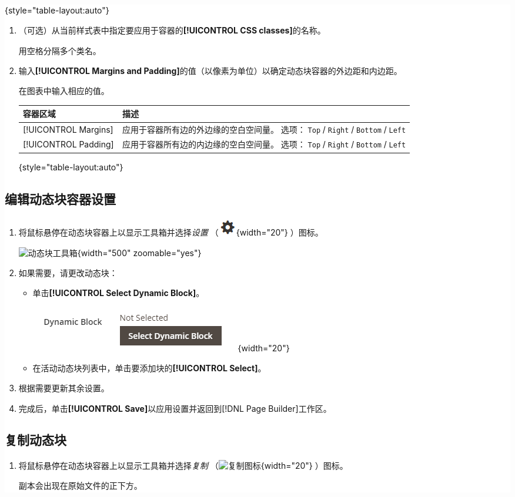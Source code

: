    {style="table-layout:auto"}

1. （可选）从当前样式表中指定要应用于容器的&#x200B;**[!UICONTROL CSS classes]**&#x200B;的名称。

   用空格分隔多个类名。

1. 输入&#x200B;**[!UICONTROL Margins and Padding]**&#x200B;的值（以像素为单位）以确定动态块容器的外边距和内边距。

   在图表中输入相应的值。

   | 容器区域 | 描述 |
   | -------------- | ----------- |
   | [!UICONTROL Margins] | 应用于容器所有边的外边缘的空白空间量。 选项： `Top` / `Right` / `Bottom` / `Left` |
   | [!UICONTROL Padding] | 应用于容器所有边的内边缘的空白空间量。 选项： `Top` / `Right` / `Bottom` / `Left` |

   {style="table-layout:auto"}

## 编辑动态块容器设置

1. 将鼠标悬停在动态块容器上以显示工具箱并选择&#x200B;_设置_ （![设置图标](./assets/pb-icon-settings.png){width="20"} ）图标。

   ![动态块工具箱](./assets/pb-add-content-dynamic-block-toolbox.png){width="500" zoomable="yes"}

1. 如果需要，请更改动态块：

   - 单击&#x200B;**[!UICONTROL Select Dynamic Block]**。

     ![正在选择另一个动态块](./assets/pb-add-content-dynamic-block-select.png){width="20"}

   - 在活动动态块列表中，单击要添加块的&#x200B;**[!UICONTROL Select]**。

1. 根据需要更新其余设置。

1. 完成后，单击&#x200B;**[!UICONTROL Save]**&#x200B;以应用设置并返回到[!DNL Page Builder]工作区。

## 复制动态块

1. 将鼠标悬停在动态块容器上以显示工具箱并选择&#x200B;_复制_ （![复制图标](./assets/pb-icon-duplicate.png){width="20"} ）图标。

   副本会出现在原始文件的正下方。
